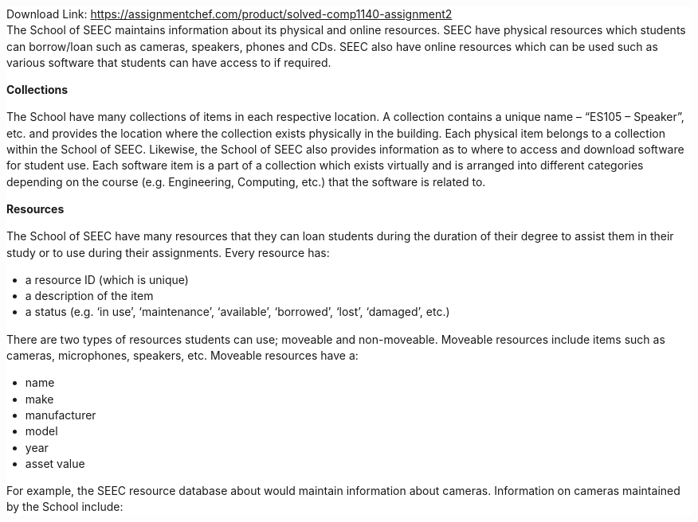 Download Link: https://assignmentchef.com/product/solved-comp1140-assignment2
<br>
The School of SEEC maintains information about its physical and online resources. SEEC have physical resources which students can borrow/loan such as cameras, speakers, phones and CDs. SEEC also have online resources which can be used such as various software that students can have access to if required.

<strong>Collections</strong>

The School have many collections of items in each respective location. A collection contains a unique name – “ES105 – Speaker”, etc. and provides the location where the collection exists physically in the building. Each physical item belongs to a collection within the School of SEEC. Likewise, the School of SEEC also provides information as to where to access and download software for student use. Each software item is a part of a collection which exists virtually and is arranged into different categories depending on the course (e.g. Engineering, Computing, etc.) that the software is related to.

<strong>Resources</strong>

The School of SEEC have many resources that they can loan students during the duration of their degree to assist them in their study or to use during their assignments. Every resource has:

<ul>

 <li>a resource ID (which is unique)</li>

 <li>a description of the item</li>

 <li>a status (e.g. ‘in use’, ‘maintenance’, ‘available’, ‘borrowed’, ‘lost’, ‘damaged’, etc.)</li>

</ul>

There are two types of resources students can use; moveable and non-moveable. Moveable resources include items such as cameras, microphones, speakers, etc. Moveable resources have a:




<ul>

 <li>name</li>

 <li>make</li>

 <li>manufacturer</li>

 <li>model</li>

 <li>year</li>

 <li>asset value</li>

</ul>

<strong> </strong>

For example, the SEEC resource database about would maintain information about cameras. Information on cameras maintained by the School include:




<ul>
